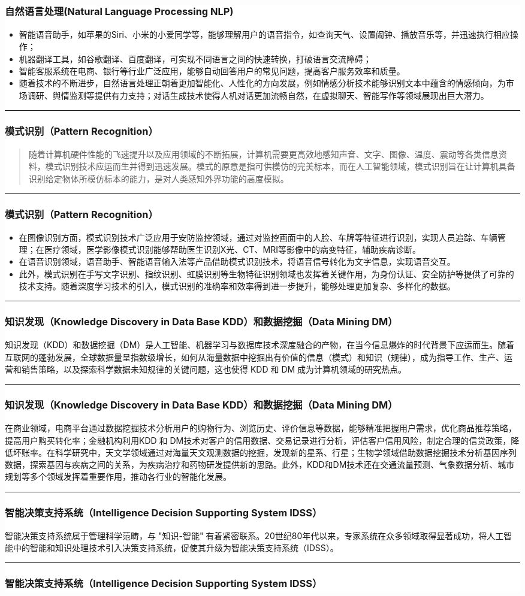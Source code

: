 
### **自然语言处理(Natural Language Processing NLP)**
+ 智能语音助手，如苹果的Siri、小米的小爱同学等，能够理解用户的语音指令，如查询天气、设置闹钟、播放音乐等，并迅速执行相应操作；
+ 机器翻译工具，如谷歌翻译、百度翻译，可实现不同语言之间的快速转换，打破语言交流障碍；
+ 智能客服系统在电商、银行等行业广泛应用，能够自动回答用户的常见问题，提高客户服务效率和质量。
+ 随着技术的不断进步，自然语言处理正朝着更加智能化、人性化的方向发展，例如情感分析技术能够识别文本中蕴含的情感倾向，为市场调研、舆情监测等提供有力支持；对话生成技术使得人机对话更加流畅自然，在虚拟聊天、智能写作等领域展现出巨大潜力。

---

### **模式识别（Pattern Recognition）**

>随着计算机硬件性能的飞速提升以及应用领域的不断拓展，计算机需要更高效地感知声音、文字、图像、温度、震动等各类信息资料，模式识别技术应运而生并得到迅速发展。模式的原意是指可供模仿的完美标本，而在人工智能领域，模式识别旨在让计算机具备识别给定物体所模仿标本的能力，是对人类感知外界功能的高度模拟。

---

### **模式识别（Pattern Recognition）**

+ 在图像识别方面，模式识别技术广泛应用于安防监控领域，通过对监控画面中的人脸、车牌等特征进行识别，实现人员追踪、车辆管理；在医疗领域，医学影像模式识别能够帮助医生识别X光、CT、MRI等影像中的病变特征，辅助疾病诊断。
+ 在语音识别领域，语音助手、智能语音输入法等产品借助模式识别技术，将语音信号转化为文字信息，实现语音交互。
+ 此外，模式识别在手写文字识别、指纹识别、虹膜识别等生物特征识别领域也发挥着关键作用，为身份认证、安全防护等提供了可靠的技术支持。随着深度学习技术的引入，模式识别的准确率和效率得到进一步提升，能够处理更加复杂、多样化的数据。

---

### **知识发现（Knowledge Discovery in Data Base KDD）和数据挖掘（Data Mining DM）**

知识发现（KDD）和数据挖掘（DM）是人工智能、机器学习与数据库技术深度融合的产物，在当今信息爆炸的时代背景下应运而生。随着互联网的蓬勃发展，全球数据量呈指数级增长，如何从海量数据中挖掘出有价值的信息（模式）和知识（规律），成为指导工作、生产、运营和销售策略，以及探索科学数据未知规律的关键问题，这也使得 KDD 和 DM 成为计算机领域的研究热点。

---

### **知识发现（Knowledge Discovery in Data Base KDD）和数据挖掘（Data Mining DM）**
在商业领域，电商平台通过数据挖掘技术分析用户的购物行为、浏览历史、评价信息等数据，能够精准把握用户需求，优化商品推荐策略，提高用户购买转化率；金融机构利用KDD 和 DM技术对客户的信用数据、交易记录进行分析，评估客户信用风险，制定合理的信贷政策，降低坏账率。在科学研究中，天文学领域通过对海量天文观测数据的挖掘，发现新的星系、行星；生物学领域借助数据挖掘技术分析基因序列数据，探索基因与疾病之间的关系，为疾病治疗和药物研发提供新的思路。此外，KDD和DM技术还在交通流量预测、气象数据分析、城市规划等多个领域发挥着重要作用，推动各行业的智能化发展。

---

### **智能决策支持系统（Intelligence Decision Supporting System IDSS）**

智能决策支持系统属于管理科学范畴，与 "知识-智能" 有着紧密联系。20世纪80年代以来，专家系统在众多领域取得显著成功，将人工智能中的智能和知识处理技术引入决策支持系统，促使其升级为智能决策支持系统（IDSS）。

---

### **智能决策支持系统（Intelligence Decision Supporting System IDSS）**
